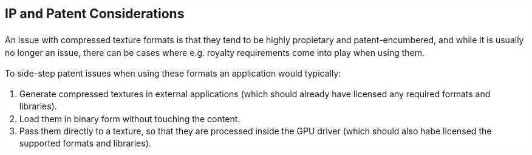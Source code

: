 ## IP and Patent Considerations

An issue with compressed texture formats is that they tend to be highly propietary and patent-encumbered, and while it is usually no longer an issue, there can be cases where e.g. royalty requirements come into play when using them.

To side-step patent issues when using these formats an application would typically:

1. Generate compressed textures in external applications (which should already have licensed any required formats and libraries).
2. Load them in binary form without touching the content.
3. Pass them directly to a texture, so that they are processed inside the GPU driver (which should also habe licensed the supported formats and libraries).
